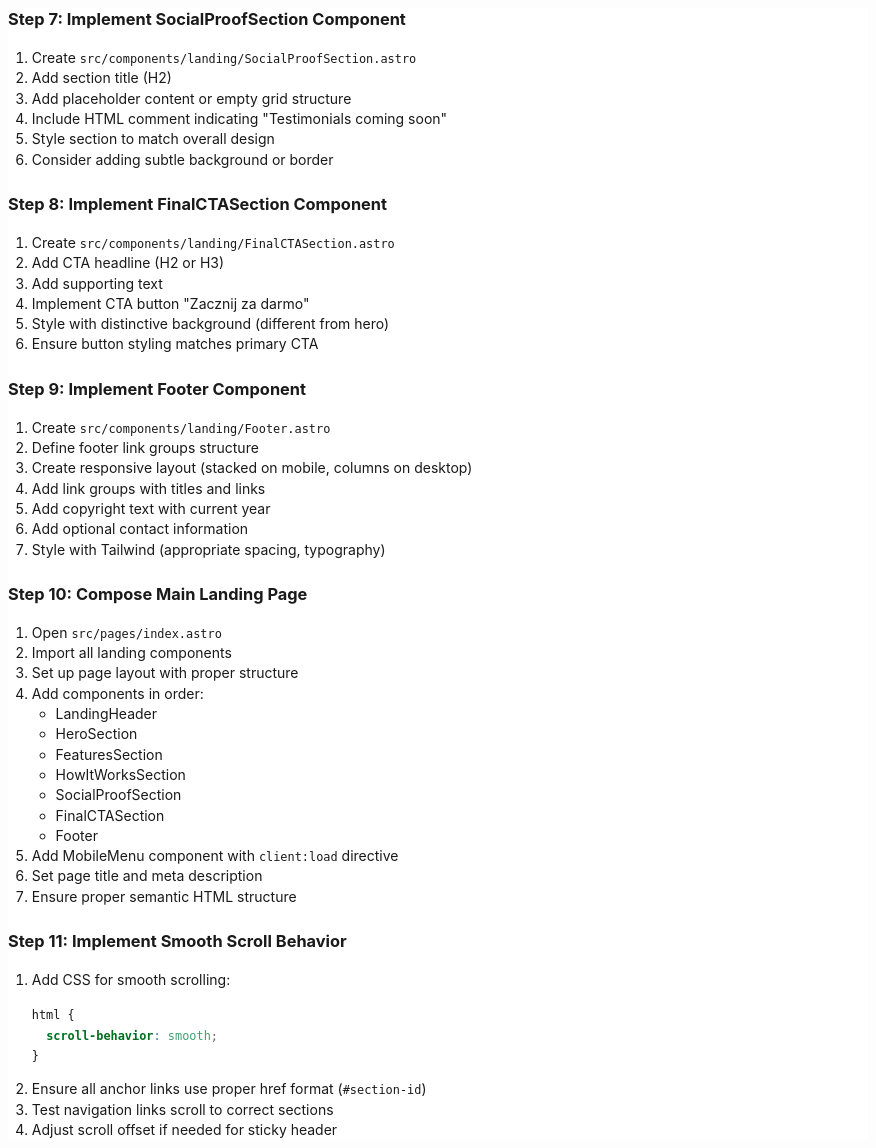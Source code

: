 ### Step 7: Implement SocialProofSection Component
1. Create `src/components/landing/SocialProofSection.astro`
2. Add section title (H2)
3. Add placeholder content or empty grid structure
4. Include HTML comment indicating "Testimonials coming soon"
5. Style section to match overall design
6. Consider adding subtle background or border

### Step 8: Implement FinalCTASection Component
1. Create `src/components/landing/FinalCTASection.astro`
2. Add CTA headline (H2 or H3)
3. Add supporting text
4. Implement CTA button "Zacznij za darmo"
5. Style with distinctive background (different from hero)
6. Ensure button styling matches primary CTA

### Step 9: Implement Footer Component
1. Create `src/components/landing/Footer.astro`
2. Define footer link groups structure
3. Create responsive layout (stacked on mobile, columns on desktop)
4. Add link groups with titles and links
5. Add copyright text with current year
6. Add optional contact information
7. Style with Tailwind (appropriate spacing, typography)

### Step 10: Compose Main Landing Page
1. Open `src/pages/index.astro`
2. Import all landing components
3. Set up page layout with proper structure
4. Add components in order:
   - LandingHeader
   - HeroSection
   - FeaturesSection
   - HowItWorksSection
   - SocialProofSection
   - FinalCTASection
   - Footer
5. Add MobileMenu component with `client:load` directive
6. Set page title and meta description
7. Ensure proper semantic HTML structure

### Step 11: Implement Smooth Scroll Behavior
1. Add CSS for smooth scrolling:
   ```css
   html {
     scroll-behavior: smooth;
   }
   ```
2. Ensure all anchor links use proper href format (`#section-id`)
3. Test navigation links scroll to correct sections
4. Adjust scroll offset if needed for sticky header
